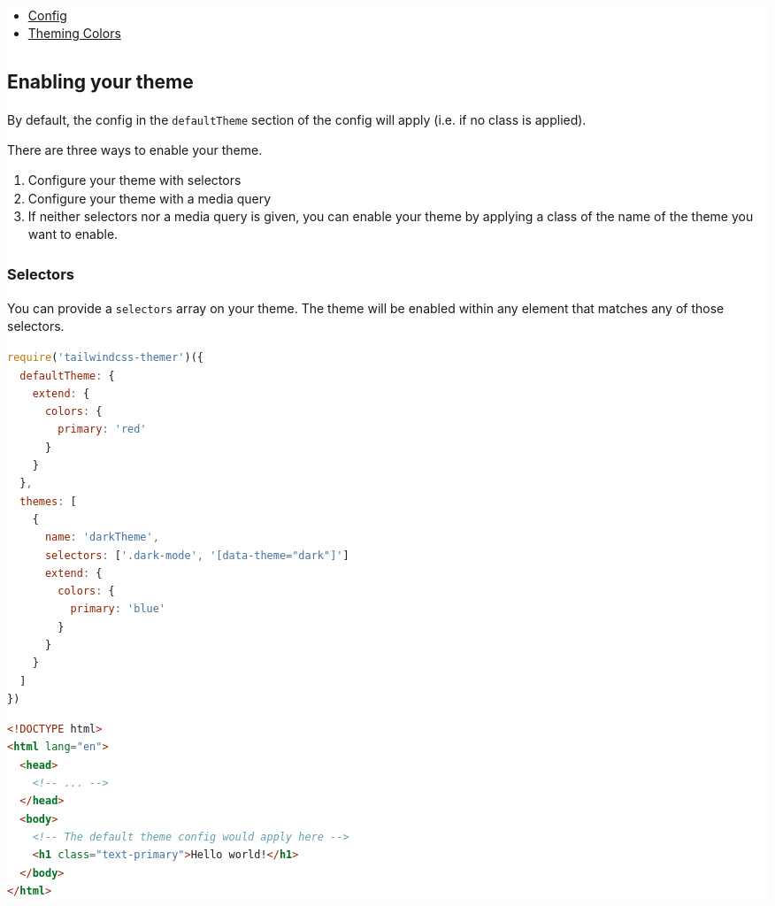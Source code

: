 - [Config](docs/config.md#config)
- [Theming Colors](docs/themingColors.md#theming-colors)

## Enabling your theme

By default, the config in the `defaultTheme` section of the config will apply (i.e. if no class is applied).

There are three ways to enable your theme.

1. Configure your theme with selectors
2. Configure your theme with a media query
3. If neither selectors nor a media query is given, you can enable your theme by applying a class of the name of the theme you want to enable.

### Selectors

You can provide a `selectors` array on your theme. The theme will be enabled within any element that matches any of those selectors.

```js
require('tailwindcss-themer')({
  defaultTheme: {
    extend: {
      colors: {
        primary: 'red'
      }
    }
  },
  themes: [
    {
      name: 'darkTheme',
      selectors: ['.dark-mode', '[data-theme="dark"]']
      extend: {
        colors: {
          primary: 'blue'
        }
      }
    }
  ]
})
```

```html
<!DOCTYPE html>
<html lang="en">
  <head>
    <!-- ... -->
  </head>
  <body>
    <!-- The default theme config would apply here -->
    <h1 class="text-primary">Hello world!</h1>
  </body>
</html>
```

